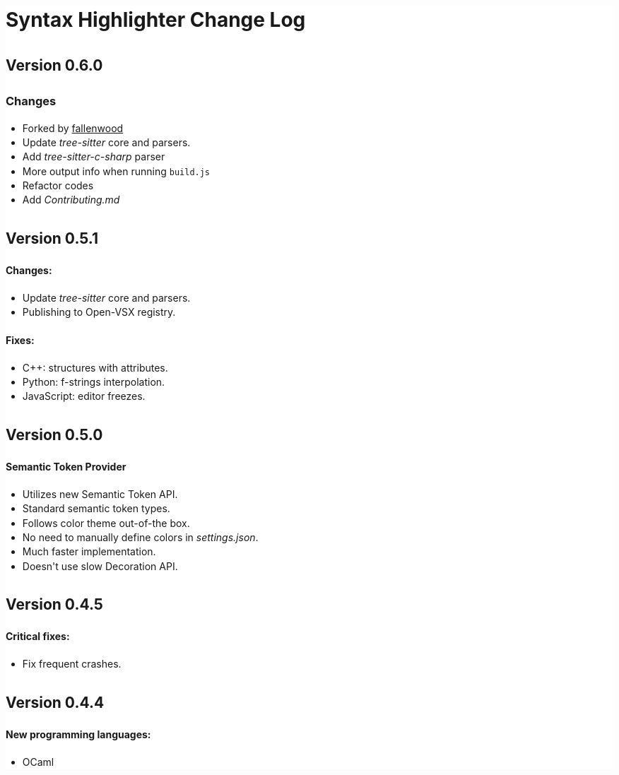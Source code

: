 # Syntax Highlighter Change Log

## **Version 0.6.0**

### Changes

- Forked by [fallenwood](https://github.com/fallenwood)
- Update _tree-sitter_ core and parsers.
- Add _tree-sitter-c-sharp_ parser
- More output info when running `build.js`
- Refactor codes
- Add _Contributing.md_

## **Version 0.5.1**

#### Changes:

- Update _tree-sitter_ core and parsers.
- Publishing to Open-VSX registry.

#### Fixes:

- C++: structures with attributes.
- Python: f-strings interpolation.
- JavaScript: editor freezes.

## **Version 0.5.0**

#### Semantic Token Provider

- Utilizes new Semantic Token API.
- Standard semantic token types.
- Follows color theme out-of-the box.
- No need to manually define colors in _settings.json_.
- Much faster implementation.
- Doesn't use slow Decoration API.

## **Version 0.4.5**

#### Critical fixes:

- Fix frequent crashes.

## **Version 0.4.4**

#### New programming languages:

- OCaml
